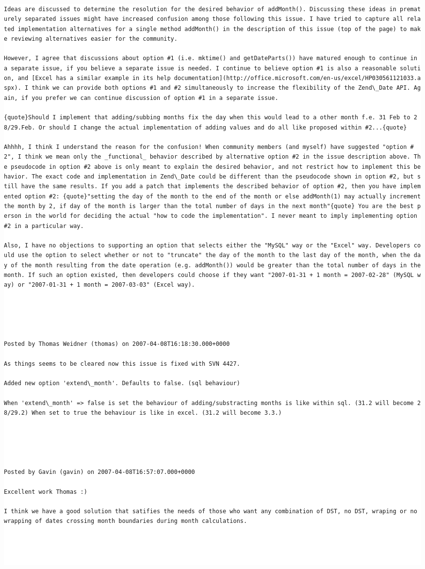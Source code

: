 ``` so that the result is what most users expect (i.e. $date is incremented by exactly 3 months, regardless of DST and leap days, seconds, etc.). There are some options regarding what to do with the day of the month, hours, minutes, and seconds. We can document them below in comments.
Ideas are discussed to determine the resolution for the desired behavior of addMonth(). Discussing these ideas in prematurely separated issues might have increased confusion among those following this issue. I have tried to capture all related implementation alternatives for a single method addMonth() in the description of this issue (top of the page) to make reviewing alternatives easier for the community.

However, I agree that discussions about option #1 (i.e. mktime() and getDateParts()) have matured enough to continue in a separate issue, if you believe a separate issue is needed. I continue to believe option #1 is also a reasonable solution, and [Excel has a similar example in its help documentation](http://office.microsoft.com/en-us/excel/HP030561121033.aspx). I think we can provide both options #1 and #2 simultaneously to increase the flexibility of the Zend\_Date API. Again, if you prefer we can continue discussion of option #1 in a separate issue.

{quote}Should I implement that adding/subbing months fix the day when this would lead to a other month f.e. 31 Feb to 28/29.Feb. Or should I change the actual implementation of adding values and do all like proposed within #2...{quote}

Ahhhh, I think I understand the reason for the confusion! When community members (and myself) have suggested "option #2", I think we mean only the _functional_ behavior described by alternative option #2 in the issue description above. The pseudocode in option #2 above is only meant to explain the desired behavior, and not restrict how to implement this behavior. The exact code and implementation in Zend\_Date could be different than the pseudocode shown in option #2, but still have the same results. If you add a patch that implements the described behavior of option #2, then you have implemented option #2: {quote}"setting the day of the month to the end of the month or else addMonth(1) may actually increment the month by 2, if day of the month is larger than the total number of days in the next month"{quote} You are the best person in the world for deciding the actual "how to code the implementation". I never meant to imply implementing option #2 in a particular way.

Also, I have no objections to supporting an option that selects either the "MySQL" way or the "Excel" way. Developers could use the option to select whether or not to "truncate" the day of the month to the last day of the month, when the day of the month resulting from the date operation (e.g. addMonth()) would be greater than the total number of days in the month. If such an option existed, then developers could choose if they want "2007-01-31 + 1 month = 2007-02-28" (MySQL way) or "2007-01-31 + 1 month = 2007-03-03" (Excel way).

 

 

Posted by Thomas Weidner (thomas) on 2007-04-08T16:18:30.000+0000

As things seems to be cleared now this issue is fixed with SVN 4427.

Added new option 'extend\_month'. Defaults to false. (sql behaviour)

When 'extend\_month' => false is set the behaviour of adding/substracting months is like within sql. (31.2 will become 28/29.2) When set to true the behaviour is like in excel. (31.2 will become 3.3.)

 

 

Posted by Gavin (gavin) on 2007-04-08T16:57:07.000+0000

Excellent work Thomas :)

I think we have a good solution that satifies the needs of those who want any combination of DST, no DST, wraping or no wrapping of dates crossing month boundaries during month calculations.

 

 